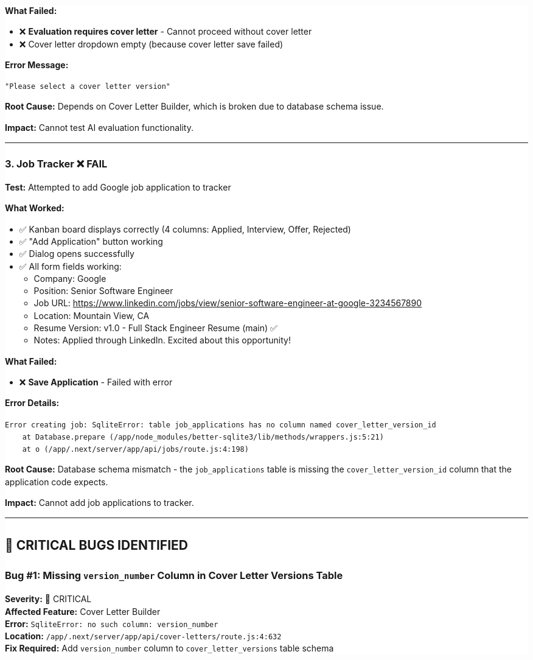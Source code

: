 **What Failed:**
- ❌ **Evaluation requires cover letter** - Cannot proceed without cover letter
- ❌ Cover letter dropdown empty (because cover letter save failed)

**Error Message:**
```
"Please select a cover letter version"
```

**Root Cause:** Depends on Cover Letter Builder, which is broken due to database schema issue.

**Impact:** Cannot test AI evaluation functionality.

---

### 3. **Job Tracker** ❌ FAIL

**Test:** Attempted to add Google job application to tracker

**What Worked:**
- ✅ Kanban board displays correctly (4 columns: Applied, Interview, Offer, Rejected)
- ✅ "Add Application" button working
- ✅ Dialog opens successfully
- ✅ All form fields working:
  - Company: Google
  - Position: Senior Software Engineer
  - Job URL: https://www.linkedin.com/jobs/view/senior-software-engineer-at-google-3234567890
  - Location: Mountain View, CA
  - Resume Version: v1.0 - Full Stack Engineer Resume (main) ✅
  - Notes: Applied through LinkedIn. Excited about this opportunity!

**What Failed:**
- ❌ **Save Application** - Failed with error

**Error Details:**
```
Error creating job: SqliteError: table job_applications has no column named cover_letter_version_id
    at Database.prepare (/app/node_modules/better-sqlite3/lib/methods/wrappers.js:5:21)
    at o (/app/.next/server/app/api/jobs/route.js:4:198)
```

**Root Cause:** Database schema mismatch - the `job_applications` table is missing the `cover_letter_version_id` column that the application code expects.

**Impact:** Cannot add job applications to tracker.

---

## 🐛 CRITICAL BUGS IDENTIFIED

### Bug #1: Missing `version_number` Column in Cover Letter Versions Table
**Severity:** 🔴 CRITICAL  
**Affected Feature:** Cover Letter Builder  
**Error:** `SqliteError: no such column: version_number`  
**Location:** `/app/.next/server/app/api/cover-letters/route.js:4:632`  
**Fix Required:** Add `version_number` column to `cover_letter_versions` table schema

